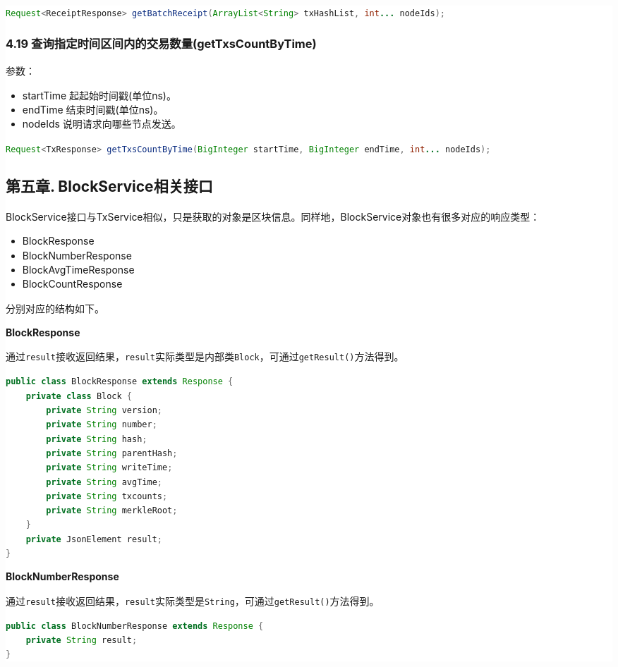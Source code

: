 ```java
Request<ReceiptResponse> getBatchReceipt(ArrayList<String> txHashList, int... nodeIds);
```



### 4.19 查询指定时间区间内的交易数量(getTxsCountByTime)

参数：

- startTime 起起始时间戳(单位ns)。
- endTime 结束时间戳(单位ns)。
- nodeIds 说明请求向哪些节点发送。

```java
Request<TxResponse> getTxsCountByTime(BigInteger startTime, BigInteger endTime, int... nodeIds);
```





## 第五章. BlockService相关接口

BlockService接口与TxService相似，只是获取的对象是区块信息。同样地，BlockService对象也有很多对应的响应类型：

- BlockResponse
- BlockNumberResponse 
- BlockAvgTimeResponse
- BlockCountResponse

分别对应的结构如下。

**BlockResponse**

通过`result`接收返回结果，`result`实际类型是内部类`Block`，可通过`getResult()`方法得到。

```java
public class BlockResponse extends Response {
    private class Block {
        private String version;
        private String number;
        private String hash;
        private String parentHash;
        private String writeTime;
        private String avgTime;
        private String txcounts;
        private String merkleRoot;
    }
    private JsonElement result;
}
```

**BlockNumberResponse** 

通过`result`接收返回结果，`result`实际类型是`String`，可通过`getResult()`方法得到。

```java
public class BlockNumberResponse extends Response {
    private String result;
}
```

